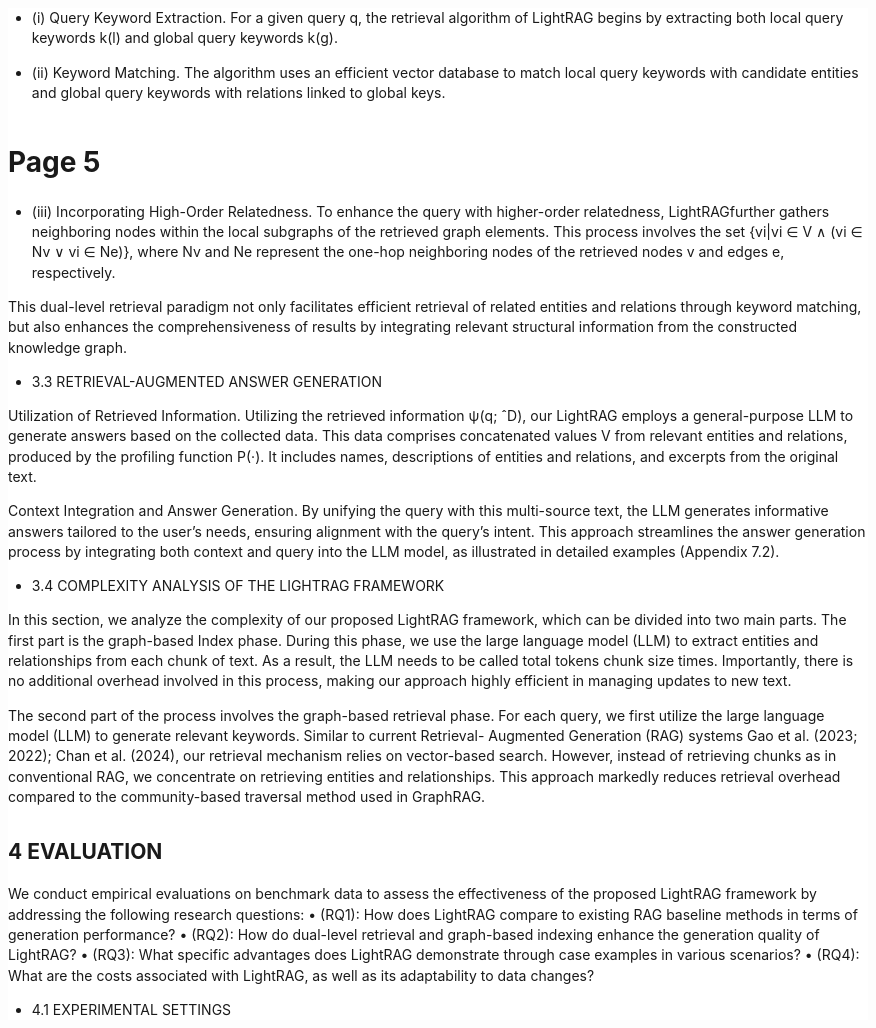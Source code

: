 - (i) Query Keyword Extraction. For a given query q, the retrieval algorithm of LightRAG begins by extracting both local query keywords k(l) and global query keywords k(g).

- (ii) Keyword Matching. The algorithm uses an efficient vector database to match local query keywords with candidate entities and global query keywords with relations linked to global keys.


# Page 5

- (iii) Incorporating High-Order Relatedness. To enhance the query with higher-order relatedness, LightRAGfurther gathers neighboring nodes within the local subgraphs of the retrieved graph elements. This process involves the set {vi|vi ∈ V ∧ (vi ∈ Nv ∨ vi ∈ Ne)}, where Nv and Ne represent the one-hop neighboring nodes of the retrieved nodes v and edges e, respectively.

This dual-level retrieval paradigm not only facilitates efficient retrieval of related entities and relations through keyword matching, but also enhances the comprehensiveness of results by integrating relevant structural information from the constructed knowledge graph.

- 3.3 RETRIEVAL-AUGMENTED ANSWER GENERATION

Utilization of Retrieved Information. Utilizing the retrieved information ψ(q; ˆD), our LightRAG employs a general-purpose LLM to generate answers based on the collected data. This data comprises concatenated values V from relevant entities and relations, produced by the profiling function P(·). It includes names, descriptions of entities and relations, and excerpts from the original text.

Context Integration and Answer Generation. By unifying the query with this multi-source text, the LLM generates informative answers tailored to the user’s needs, ensuring alignment with the query’s intent. This approach streamlines the answer generation process by integrating both context and query into the LLM model, as illustrated in detailed examples (Appendix 7.2).

- 3.4 COMPLEXITY ANALYSIS OF THE LIGHTRAG FRAMEWORK

In this section, we analyze the complexity of our proposed LightRAG framework, which can be divided into two main parts. The first part is the graph-based Index phase. During this phase, we use the large language model (LLM) to extract entities and relationships from each chunk of text. As a result, the LLM needs to be called total tokens chunk size times. Importantly, there is no additional overhead involved in this process, making our approach highly efficient in managing updates to new text.

The second part of the process involves the graph-based retrieval phase. For each query, we first utilize the large language model (LLM) to generate relevant keywords. Similar to current Retrieval- Augmented Generation (RAG) systems Gao et al. (2023; 2022); Chan et al. (2024), our retrieval mechanism relies on vector-based search. However, instead of retrieving chunks as in conventional RAG, we concentrate on retrieving entities and relationships. This approach markedly reduces retrieval overhead compared to the community-based traversal method used in GraphRAG.

## 4 EVALUATION

We conduct empirical evaluations on benchmark data to assess the effectiveness of the proposed LightRAG framework by addressing the following research questions: • (RQ1): How does LightRAG compare to existing RAG baseline methods in terms of generation performance? • (RQ2): How do dual-level retrieval and graph-based indexing enhance the generation quality of LightRAG? • (RQ3): What specific advantages does LightRAG demonstrate through case examples in various scenarios? • (RQ4): What are the costs associated with LightRAG, as well as its adaptability to data changes?

- 4.1 EXPERIMENTAL SETTINGS
